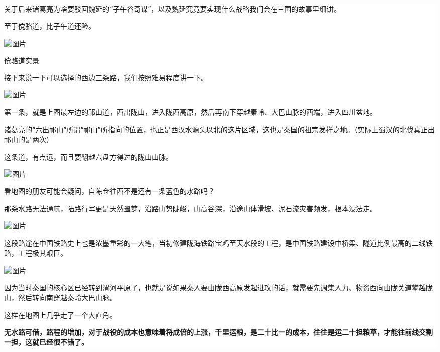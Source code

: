  

关于后来诸葛亮为啥要驳回魏延的“子午谷奇谋”，以及魏延究竟要实现什么战略我们会在三国的故事里细讲。



至于傥骆道，比子午道还险。

 

![图片](../img/第五战：秦并巴蜀（蜀道修订篇）百年一遇的机会，你怎么选？.assets/640-20220321141202647.jpeg)

傥骆道实景



接下来说一下可以选择的西边三条路，我们按照难易程度讲一下。



![图片](../img/第五战：秦并巴蜀（蜀道修订篇）百年一遇的机会，你怎么选？.assets/640-20220321141203606.jpeg)



第一条，就是上图最左边的祁山道，西出陇山，进入陇西高原，然后再南下穿越秦岭、大巴山脉的西端，进入四川盆地。



诸葛亮的“六出祁山”所谓“祁山”所指向的位置，也正是西汉水源头以北的这片区域，这也是秦国的祖宗发祥之地。（实际上蜀汉的北伐真正出祁山的是两次）

 

这条道，有点远，而且要翻越六盘方得过的陇山山脉。



![图片](../img/第五战：秦并巴蜀（蜀道修订篇）百年一遇的机会，你怎么选？.assets/640-20220321141202581.jpeg)



看地图的朋友可能会疑问，自陈仓往西不是还有一条蓝色的水路吗？



那条水路无法通航，陆路行军更是天然噩梦，沿路山势陡峻，山高谷深，沿途山体滑坡、泥石流灾害频发，根本没法走。



![图片](../img/第五战：秦并巴蜀（蜀道修订篇）百年一遇的机会，你怎么选？.assets/640-20220321141202743.jpeg)



这段路途在中国铁路史上也是浓墨重彩的一大笔，当初修建陇海铁路宝鸡至天水段的工程，是中国铁路建设中桥梁、隧道比例最高的二线铁路，工程极其艰巨。



![图片](../img/第五战：秦并巴蜀（蜀道修订篇）百年一遇的机会，你怎么选？.assets/640-20220321141202661.jpeg)



因为当时秦国的核心区已经转到渭河平原了，也就是说如果秦人要由陇西高原发起进攻的话，就需要先调集人力、物资西向由陇关道攀越陇山，然后转向南穿越秦岭大巴山脉。

 

这样在地图上几乎走了一个大直角。



**无水路可借，路程的增加，对于战役的成本也意味着将成倍的上涨，千里运粮，是二十比一的成本，往往是运二十担粮草，才能往前线交割一担，这就已经很不错了。**



